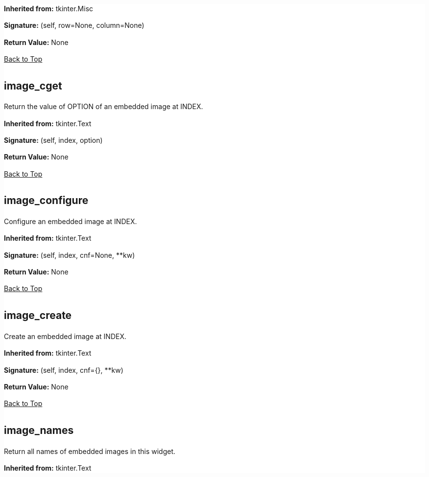 **Inherited from:** tkinter.Misc

**Signature:** (self, row=None, column=None)





**Return Value:** None

[Back to Top](#module-overview)


## image\_cget
Return the value of OPTION of an embedded image at INDEX.

**Inherited from:** tkinter.Text

**Signature:** (self, index, option)





**Return Value:** None

[Back to Top](#module-overview)


## image\_configure
Configure an embedded image at INDEX.

**Inherited from:** tkinter.Text

**Signature:** (self, index, cnf=None, \*\*kw)





**Return Value:** None

[Back to Top](#module-overview)


## image\_create
Create an embedded image at INDEX.

**Inherited from:** tkinter.Text

**Signature:** (self, index, cnf={}, \*\*kw)





**Return Value:** None

[Back to Top](#module-overview)


## image\_names
Return all names of embedded images in this widget.

**Inherited from:** tkinter.Text
